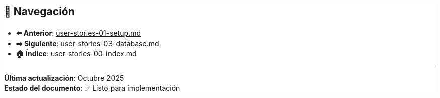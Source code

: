 ## 🔗 Navegación

- **⬅️ Anterior**: [user-stories-01-setup.md](./user-stories-01-setup.md)
- **➡️ Siguiente**: [user-stories-03-database.md](./user-stories-03-database.md)
- **🏠 Índice**: [user-stories-00-index.md](./user-stories-00-index.md)

---

**Última actualización**: Octubre 2025  
**Estado del documento**: ✅ Listo para implementación
